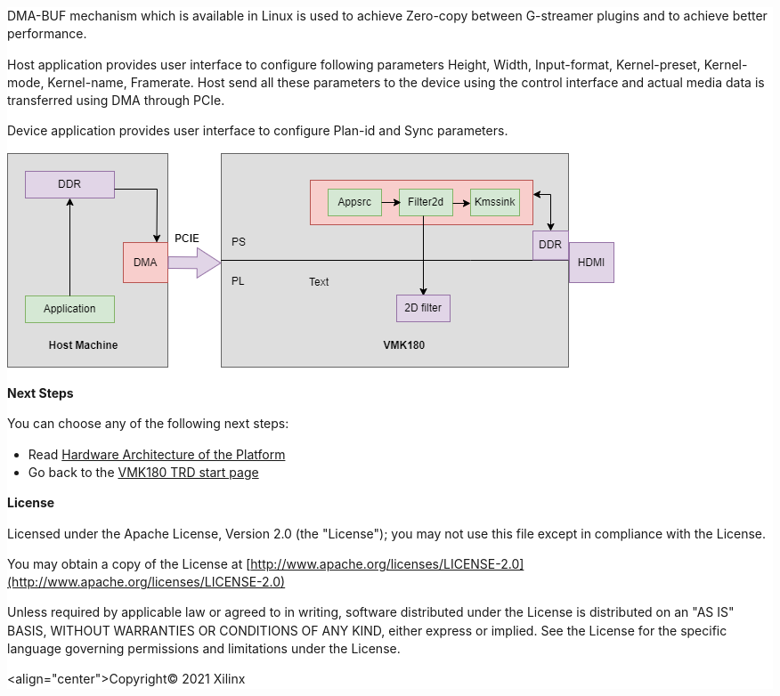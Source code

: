DMA-BUF mechanism which is available in Linux is used to achieve Zero-copy between G-streamer plugins and to achieve better performance.

Host application provides user interface to configure following parameters Height, Width,  Input-format, Kernel-preset, Kernel-mode, Kernel-name, Framerate. Host send all these parameters to the device using the control interface and actual media data is transferred using DMA through PCIe.

Device application provides user interface to configure  Plan-id and Sync parameters.

![USECASE 4](../../media/software_usecase4.png )

**Next Steps**

You can choose any of the following next steps:

* Read [Hardware Architecture of the Platform](hw_arch_platform.md) 
* Go back to the [VMK180 TRD start page](../platform1_landing.md)

**License**

Licensed under the Apache License, Version 2.0 (the "License"); you may not use this file except in compliance with the License.

You may obtain a copy of the License at
[http://www.apache.org/licenses/LICENSE-2.0](http://www.apache.org/licenses/LICENSE-2.0)


Unless required by applicable law or agreed to in writing, software distributed under the License is distributed on an "AS IS" BASIS, WITHOUT WARRANTIES OR CONDITIONS OF ANY KIND, either express or implied. See the License for the specific language governing permissions and limitations under the License.

<align="center">Copyright&copy; 2021 Xilinx</p>
